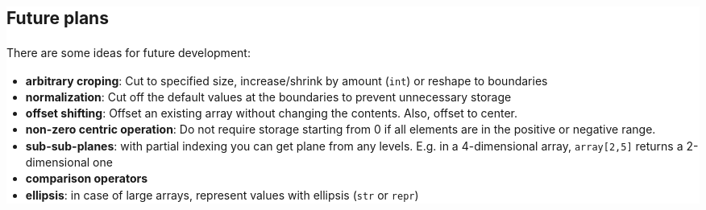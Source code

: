 ## Future plans

There are some ideas for future development:

- **arbitrary  croping**:  Cut  to specified  size,  increase/shrink  by
  amount (`int`) or reshape to boundaries
- **normalization**:  Cut off  the default values  at the  boundaries to
  prevent unnecessary storage
- **offset  shifting**: Offset  an existing  array without  changing the
  contents. Also, offset to center.
- **non-zero centric operation**: Do not require storage starting from 0
  if all elements are in the positive or negative range.
- **sub-sub-planes**:  with  partial indexing  you  can  get plane  from
  any  levels. E.g.  in a  4-dimensional array,  `array[2,5]` returns  a
  2-dimensional one
- **comparison operators**
- **ellipsis**: in case of large arrays, represent values with ellipsis (`str` or `repr`)
